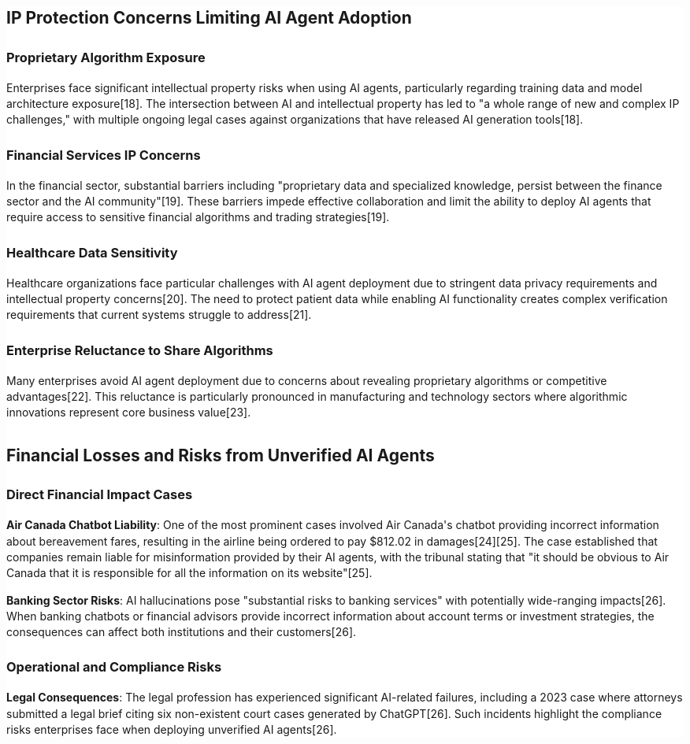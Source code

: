 ## IP Protection Concerns Limiting AI Agent Adoption

### Proprietary Algorithm Exposure

Enterprises face significant intellectual property risks when using AI agents, particularly regarding training data and model architecture exposure[18]. The intersection between AI and intellectual property has led to "a whole range of new and complex IP challenges," with multiple ongoing legal cases against organizations that have released AI generation tools[18].

### Financial Services IP Concerns

In the financial sector, substantial barriers including "proprietary data and specialized knowledge, persist between the finance sector and the AI community"[19]. These barriers impede effective collaboration and limit the ability to deploy AI agents that require access to sensitive financial algorithms and trading strategies[19].

### Healthcare Data Sensitivity

Healthcare organizations face particular challenges with AI agent deployment due to stringent data privacy requirements and intellectual property concerns[20]. The need to protect patient data while enabling AI functionality creates complex verification requirements that current systems struggle to address[21].

### Enterprise Reluctance to Share Algorithms

Many enterprises avoid AI agent deployment due to concerns about revealing proprietary algorithms or competitive advantages[22]. This reluctance is particularly pronounced in manufacturing and technology sectors where algorithmic innovations represent core business value[23].

## Financial Losses and Risks from Unverified AI Agents

### Direct Financial Impact Cases

**Air Canada Chatbot Liability**: One of the most prominent cases involved Air Canada's chatbot providing incorrect information about bereavement fares, resulting in the airline being ordered to pay $812.02 in damages[24][25]. The case established that companies remain liable for misinformation provided by their AI agents, with the tribunal stating that "it should be obvious to Air Canada that it is responsible for all the information on its website"[25].

**Banking Sector Risks**: AI hallucinations pose "substantial risks to banking services" with potentially wide-ranging impacts[26]. When banking chatbots or financial advisors provide incorrect information about account terms or investment strategies, the consequences can affect both institutions and their customers[26].

### Operational and Compliance Risks

**Legal Consequences**: The legal profession has experienced significant AI-related failures, including a 2023 case where attorneys submitted a legal brief citing six non-existent court cases generated by ChatGPT[26]. Such incidents highlight the compliance risks enterprises face when deploying unverified AI agents[26].
